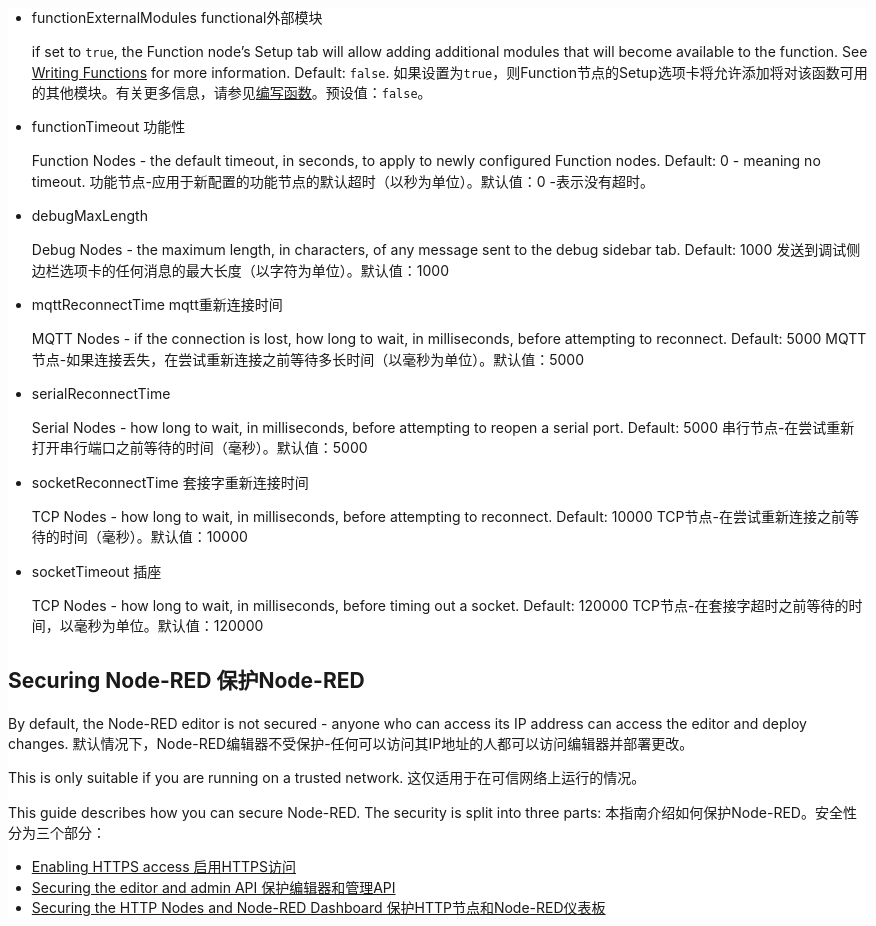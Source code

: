 - functionExternalModules functional外部模块

  if set to `true`, the Function node’s Setup tab will allow adding additional modules that will become available to the function. See [Writing Functions](https://nodered.org/docs/user-guide/writing-functions#using-the-functionexternalmodules-option) for more information. Default: `false`. 如果设置为`true`，则Function节点的Setup选项卡将允许添加将对该函数可用的其他模块。有关更多信息，请参见[编写函数](https://nodered.org/docs/user-guide/writing-functions#using-the-functionexternalmodules-option)。预设值：`false`。

- functionTimeout 功能性

  Function Nodes - the default timeout, in seconds, to apply to newly configured Function nodes. Default: 0 - meaning no timeout. 功能节点-应用于新配置的功能节点的默认超时（以秒为单位）。默认值：0 -表示没有超时。

- debugMaxLength

  Debug Nodes - the maximum length, in characters, of any message sent to the debug sidebar tab. Default: 1000 发送到调试侧边栏选项卡的任何消息的最大长度（以字符为单位）。默认值：1000

- mqttReconnectTime mqtt重新连接时间

  MQTT Nodes - if the connection is lost, how long to wait, in milliseconds, before attempting to reconnect. Default: 5000 MQTT节点-如果连接丢失，在尝试重新连接之前等待多长时间（以毫秒为单位）。默认值：5000

- serialReconnectTime

  Serial Nodes - how long to wait, in milliseconds, before attempting to reopen a serial port. Default: 5000 串行节点-在尝试重新打开串行端口之前等待的时间（毫秒）。默认值：5000

- socketReconnectTime 套接字重新连接时间

  TCP Nodes - how long to wait, in milliseconds, before attempting to reconnect. Default: 10000 TCP节点-在尝试重新连接之前等待的时间（毫秒）。默认值：10000

- socketTimeout 插座

  TCP Nodes - how long to wait, in milliseconds, before timing out a socket. Default: 120000 TCP节点-在套接字超时之前等待的时间，以毫秒为单位。默认值：120000

## Securing Node-RED 保护Node-RED

By default, the Node-RED editor is not secured - anyone who can access its IP address can access the editor and deploy changes.
默认情况下，Node-RED编辑器不受保护-任何可以访问其IP地址的人都可以访问编辑器并部署更改。

This is only suitable if you are running on a trusted network.
这仅适用于在可信网络上运行的情况。

This guide describes how you can secure Node-RED. The security is split into three parts:
本指南介绍如何保护Node-RED。安全性分为三个部分：

- [Enabling HTTPS access 启用HTTPS访问](https://nodered.org/docs/user-guide/runtime/securing-node-red#enabling-https-access)
- [Securing the editor and admin API
  保护编辑器和管理API](https://nodered.org/docs/user-guide/runtime/securing-node-red#editor--admin-api-security)
- [Securing the HTTP Nodes and Node-RED Dashboard
  保护HTTP节点和Node-RED仪表板](https://nodered.org/docs/user-guide/runtime/securing-node-red#http-node-security)
